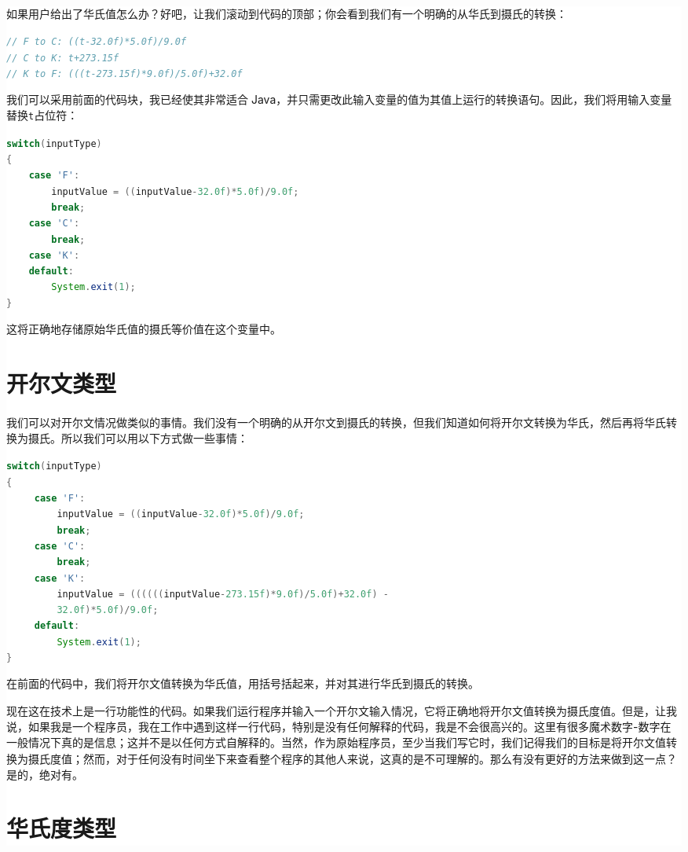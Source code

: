 如果用户给出了华氏值怎么办？好吧，让我们滚动到代码的顶部；你会看到我们有一个明确的从华氏到摄氏的转换：

```java
// F to C: ((t-32.0f)*5.0f)/9.0f 
// C to K: t+273.15f 
// K to F: (((t-273.15f)*9.0f)/5.0f)+32.0f 
```

我们可以采用前面的代码块，我已经使其非常适合 Java，并只需更改此输入变量的值为其值上运行的转换语句。因此，我们将用输入变量替换`t`占位符：

```java
switch(inputType) 
{ 
    case 'F': 
        inputValue = ((inputValue-32.0f)*5.0f)/9.0f; 
        break; 
    case 'C': 
        break; 
    case 'K': 
    default: 
        System.exit(1); 
} 
```

这将正确地存储原始华氏值的摄氏等价值在这个变量中。

# 开尔文类型

我们可以对开尔文情况做类似的事情。我们没有一个明确的从开尔文到摄氏的转换，但我们知道如何将开尔文转换为华氏，然后再将华氏转换为摄氏。所以我们可以用以下方式做一些事情：

```java
switch(inputType) 
{ 
     case 'F': 
         inputValue = ((inputValue-32.0f)*5.0f)/9.0f; 
         break; 
     case 'C': 
         break; 
     case 'K': 
         inputValue = ((((((inputValue-273.15f)*9.0f)/5.0f)+32.0f) -   
         32.0f)*5.0f)/9.0f; 
     default: 
         System.exit(1); 
} 
```

在前面的代码中，我们将开尔文值转换为华氏值，用括号括起来，并对其进行华氏到摄氏的转换。

现在这在技术上是一行功能性的代码。如果我们运行程序并输入一个开尔文输入情况，它将正确地将开尔文值转换为摄氏度值。但是，让我说，如果我是一个程序员，我在工作中遇到这样一行代码，特别是没有任何解释的代码，我是不会很高兴的。这里有很多魔术数字-数字在一般情况下真的是信息；这并不是以任何方式自解释的。当然，作为原始程序员，至少当我们写它时，我们记得我们的目标是将开尔文值转换为摄氏度值；然而，对于任何没有时间坐下来查看整个程序的其他人来说，这真的是不可理解的。那么有没有更好的方法来做到这一点？是的，绝对有。

# 华氏度类型
